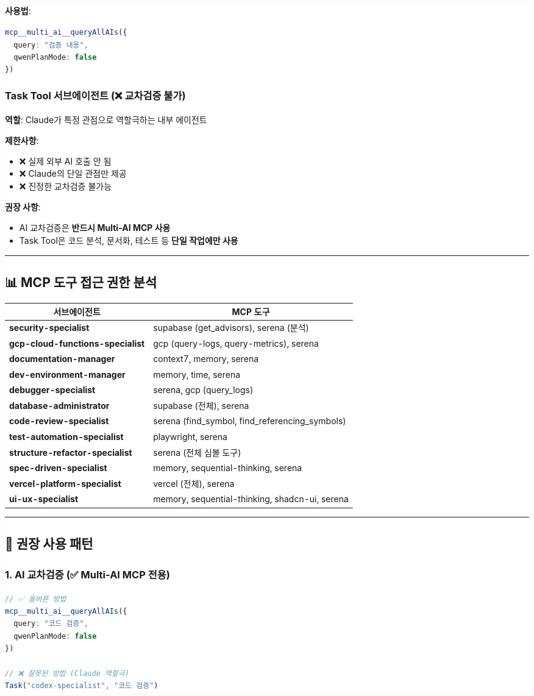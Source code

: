 **사용법**:
```typescript
mcp__multi_ai__queryAllAIs({
  query: "검증 내용",
  qwenPlanMode: false
})
```

### Task Tool 서브에이전트 (❌ 교차검증 불가)
**역할**: Claude가 특정 관점으로 역할극하는 내부 에이전트

**제한사항**:
- ❌ 실제 외부 AI 호출 안 됨
- ❌ Claude의 단일 관점만 제공
- ❌ 진정한 교차검증 불가능

**권장 사항**:
- AI 교차검증은 **반드시 Multi-AI MCP 사용**
- Task Tool은 코드 분석, 문서화, 테스트 등 **단일 작업에만 사용**

---

## 📊 MCP 도구 접근 권한 분석

| 서브에이전트 | MCP 도구 |
|-------------|----------|
| **security-specialist** | supabase (get_advisors), serena (분석) |
| **gcp-cloud-functions-specialist** | gcp (query-logs, query-metrics), serena |
| **documentation-manager** | context7, memory, serena |
| **dev-environment-manager** | memory, time, serena |
| **debugger-specialist** | serena, gcp (query_logs) |
| **database-administrator** | supabase (전체), serena |
| **code-review-specialist** | serena (find_symbol, find_referencing_symbols) |
| **test-automation-specialist** | playwright, serena |
| **structure-refactor-specialist** | serena (전체 심볼 도구) |
| **spec-driven-specialist** | memory, sequential-thinking, serena |
| **vercel-platform-specialist** | vercel (전체), serena |
| **ui-ux-specialist** | memory, sequential-thinking, shadcn-ui, serena |

---

## 🎯 권장 사용 패턴

### 1. AI 교차검증 (✅ Multi-AI MCP 전용)
```typescript
// ✅ 올바른 방법
mcp__multi_ai__queryAllAIs({
  query: "코드 검증",
  qwenPlanMode: false
})

// ❌ 잘못된 방법 (Claude 역할극)
Task("codex-specialist", "코드 검증")
```
